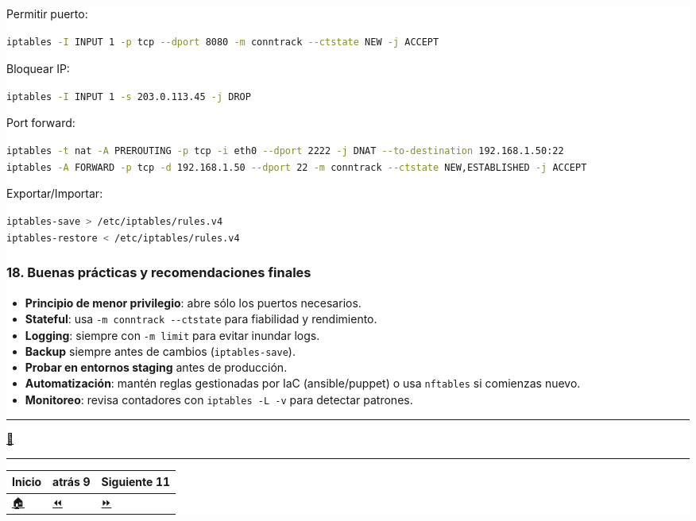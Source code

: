 Permitir puerto:

```bash
iptables -I INPUT 1 -p tcp --dport 8080 -m conntrack --ctstate NEW -j ACCEPT
```

Bloquear IP:

```bash
iptables -I INPUT 1 -s 203.0.113.45 -j DROP
```

Port forward:

```bash
iptables -t nat -A PREROUTING -p tcp -i eth0 --dport 2222 -j DNAT --to-destination 192.168.1.50:22
iptables -A FORWARD -p tcp -d 192.168.1.50 --dport 22 -m conntrack --ctstate NEW,ESTABLISHED -j ACCEPT
```

Exportar/Importar:

```bash
iptables-save > /etc/iptables/rules.v4
iptables-restore < /etc/iptables/rules.v4
```

### 18. Buenas prácticas y recomendaciones finales

- **Principio de menor privilegio**: abre sólo los puertos necesarios.
- **Stateful**: usa `-m conntrack --ctstate` para fiabilidad y rendimiento.
- **Logging**: siempre con `-m limit` para evitar inundar logs.
- **Backup** siempre antes de cambios (`iptables-save`).
- **Probar en entornos staging** antes de producción.
- **Automatización**: mantén reglas gestionadas por IaC (ansible/puppet) o usa `nftables` si comienzas nuevo.
- **Monitoreo**: revisa contadores con `iptables -L -v` para detectar patrones.

---

[🔼](#índice)

---

| **Inicio**         | **atrás 9**             | **Siguiente 11**                |
| ------------------ | ----------------------- | ------------------------------- |
| [🏠](../README.md) | [⏪](./7_9_Nslookup.md) | [⏩](./7_11_Packet_Sniffers.md) |
